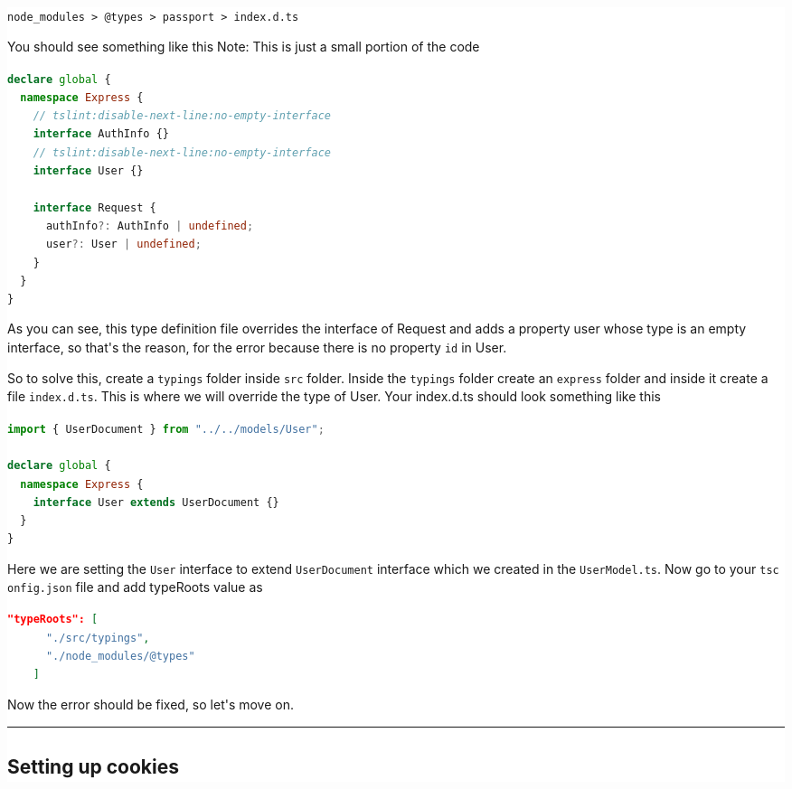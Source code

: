 `node_modules > @types > passport > index.d.ts`

You should see something like this
Note: This is just a small portion of the code

```ts
declare global {
  namespace Express {
    // tslint:disable-next-line:no-empty-interface
    interface AuthInfo {}
    // tslint:disable-next-line:no-empty-interface
    interface User {}

    interface Request {
      authInfo?: AuthInfo | undefined;
      user?: User | undefined;
    }
  }
}
```

As you can see, this type definition file overrides the interface of Request and adds a property user whose type is an empty interface, so that's the reason, for the error because there is no property `id` in User.

So to solve this, create a `typings` folder inside `src` folder. Inside the `typings` folder create an `express` folder and inside it create a file `index.d.ts`. This is where we will override the type of User.
Your index.d.ts should look something like this

```ts
import { UserDocument } from "../../models/User";

declare global {
  namespace Express {
    interface User extends UserDocument {}
  }
}
```

Here we are setting the `User` interface to extend `UserDocument` interface which we created in the `UserModel.ts`.
Now go to your `tsconfig.json` file and add typeRoots value as

```json
"typeRoots": [
      "./src/typings",
      "./node_modules/@types"
    ]
```

Now the error should be fixed, so let's move on.

---

## Setting up cookies
